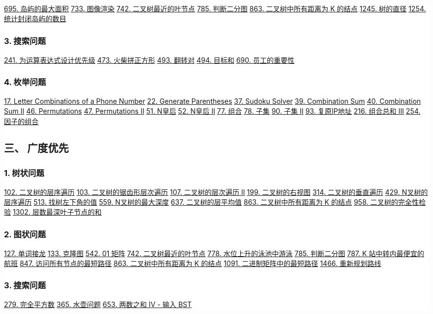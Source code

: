 [ 695. 岛屿的最大面积](#695.岛屿的最大面积) 
[ 733. 图像渲染](#733.图像渲染) 
[ 742. 二叉树最近的叶节点](#742.二叉树最近的叶节点) 
[ 785. 判断二分图](#785.判断二分图) 
[ 863. 二叉树中所有距离为 K 的结点](#863.二叉树中所有距离为K的结点) 
[ 1245. 树的直径](#1245.树的直径) 
[ 1254. 统计封闭岛屿的数目](#1254.统计封闭岛屿的数目) 
### 3. 搜索问题
[ 241. 为运算表达式设计优先级](#241.为运算表达式设计优先级) 
[ 473. 火柴拼正方形](#473.火柴拼正方形) 
[ 493. 翻转对](#493.翻转对) 
[ 494. 目标和](#494.目标和) 
[ 690. 员工的重要性](#690.员工的重要性) 
### 4. 枚举问题
[ 17. Letter Combinations of a Phone Number](#17.LetterCombinationsofaPhoneNumber) 
[ 22. Generate Parentheses](#22.GenerateParentheses) 
[ 37. Sudoku Solver](#37.SudokuSolver) 
[ 39. Combination Sum](#39.CombinationSum) 
[ 40. Combination Sum II](#40.CombinationSumII) 
[ 46. Permutations](#46.Permutations) 
[ 47. Permutations II](#47.PermutationsII)
[ 51. N皇后](#51.N皇后) 
[ 52. N皇后 II](#52.N皇后II) 
[ 77. 组合](#77.组合) 
[ 78. 子集](#78.子集)
[ 90. 子集 II](#90.子集II) 
[ 93. 复原IP地址](#93.复原IP地址) 
[ 216. 组合总和 III](#216.组合总和III) 
[ 254. 因子的组合](#254.因子的组合) 
## 三、 广度优先
### 1. 树状问题
[ 102. 二叉树的层序遍历](#102.二叉树的层序遍历) 
[ 103. 二叉树的锯齿形层次遍历](#103.二叉树的锯齿形层次遍历) 
[ 107. 二叉树的层次遍历 II](#107.二叉树的层次遍历II) 
[ 199. 二叉树的右视图](#199.二叉树的右视图) 
[ 314. 二叉树的垂直遍历](#314.二叉树的垂直遍历) 
[ 429. N叉树的层序遍历](#429.N叉树的层序遍历) 
[ 513. 找树左下角的值](#513.找树左下角的值) 
[ 559. N叉树的最大深度](#559.N叉树的最大深度) 
[ 637. 二叉树的层平均值](#637.二叉树的层平均值) 
[ 863. 二叉树中所有距离为 K 的结点](#863.二叉树中所有距离为K的结点) 
[ 958. 二叉树的完全性检验](#958.二叉树的完全性检验) 
[ 1302. 层数最深叶子节点的和](#1302.层数最深叶子节点的和) 
### 2. 图状问题
[ 127. 单词接龙](#127.单词接龙) 
[ 133. 克隆图](#133.克隆图) 
[ 542. 01 矩阵](#542.01矩阵) 
[ 742. 二叉树最近的叶节点](#742.二叉树最近的叶节点) 
[ 778. 水位上升的泳池中游泳](#778.水位上升的泳池中游泳) 
[ 785. 判断二分图](#785.判断二分图) 
[ 787. K 站中转内最便宜的航班](#787.K站中转内最便宜的航班) 
[ 847. 访问所有节点的最短路径](#847.访问所有节点的最短路径) 
[ 863. 二叉树中所有距离为 K 的结点](#863.二叉树中所有距离为K的结点) 
[ 1091. 二进制矩阵中的最短路径](#1091.二进制矩阵中的最短路径) 
[ 1466. 重新规划路线](#1466.重新规划路线) 
### 3. 搜索问题
[ 279. 完全平方数](#279.完全平方数) 
[ 365. 水壶问题](#365.水壶问题) 
[ 653. 两数之和 IV - 输入 BST](#653.两数之和IV-输入BST) 